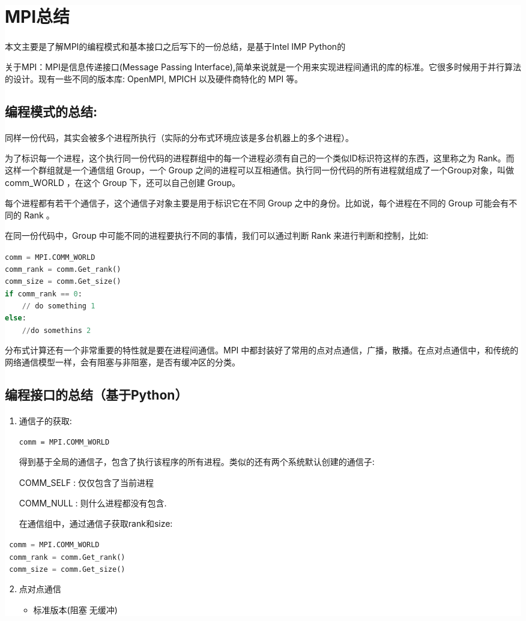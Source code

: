 # MPI总结

本文主要是了解MPI的编程模式和基本接口之后写下的一份总结，是基于Intel IMP Python的

关于MPI：MPI是信息传递接口(Message Passing Interface),简单来说就是一个用来实现进程间通讯的库的标准。它很多时候用于并行算法的设计。现有一些不同的版本库: OpenMPI, MPICH 以及硬件商特化的 MPI 等。



## 编程模式的总结:

同样一份代码，其实会被多个进程所执行（实际的分布式环境应该是多台机器上的多个进程）。

为了标识每一个进程，这个执行同一份代码的进程群组中的每一个进程必须有自己的一个类似ID标识符这样的东西，这里称之为 Rank。而这样一个群组就是一个通信组 Group，一个 Group 之间的进程可以互相通信。执行同一份代码的所有进程就组成了一个Group对象，叫做 comm_WORLD ，在这个 Group 下，还可以自己创建 Group。

每个进程都有若干个通信子，这个通信子对象主要是用于标识它在不同 Group 之中的身份。比如说，每个进程在不同的 Group 可能会有不同的 Rank 。

在同一份代码中，Group 中可能不同的进程要执行不同的事情，我们可以通过判断 Rank 来进行判断和控制，比如:

```python
comm = MPI.COMM_WORLD  
comm_rank = comm.Get_rank()  
comm_size = comm.Get_size()  
if comm_rank == 0:  
    // do something 1  
else:  
    //do somethins 2  
```
分布式计算还有一个非常重要的特性就是要在进程间通信。MPI 中都封装好了常用的点对点通信，广播，散播。在点对点通信中，和传统的网络通信模型一样，会有阻塞与非阻塞，是否有缓冲区的分类。



## 编程接口的总结（基于Python）

1. 通信子的获取:

    `comm = MPI.COMM_WORLD`

    得到基于全局的通信子，包含了执行该程序的所有进程。类似的还有两个系统默认创建的通信子:

    COMM_SELF : 仅仅包含了当前进程

    COMM_NULL : 则什么进程都没有包含.

    在通信组中，通过通信子获取rank和size:



```python
 comm = MPI.COMM_WORLD  
 comm_rank = comm.Get_rank()         
 comm_size = comm.Get_size()  
```

2. 点对点通信

    - 标准版本(阻塞 无缓冲)
